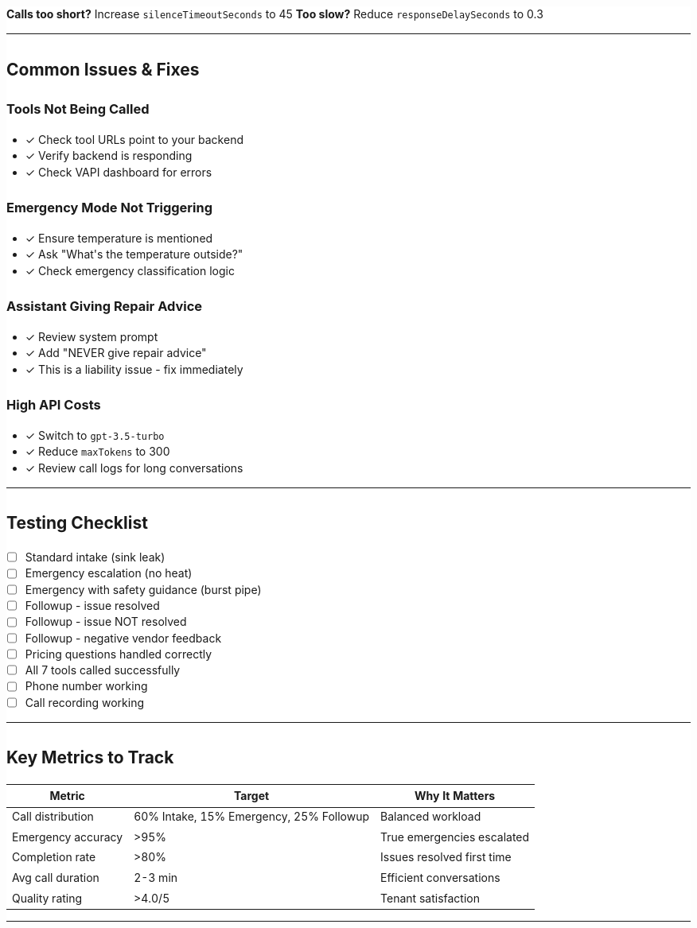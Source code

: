 **Calls too short?** Increase `silenceTimeoutSeconds` to 45
**Too slow?** Reduce `responseDelaySeconds` to 0.3

---

## Common Issues & Fixes

### Tools Not Being Called
- ✓ Check tool URLs point to your backend
- ✓ Verify backend is responding
- ✓ Check VAPI dashboard for errors

### Emergency Mode Not Triggering
- ✓ Ensure temperature is mentioned
- ✓ Ask "What's the temperature outside?"
- ✓ Check emergency classification logic

### Assistant Giving Repair Advice
- ✓ Review system prompt
- ✓ Add "NEVER give repair advice"
- ✓ This is a liability issue - fix immediately

### High API Costs
- ✓ Switch to `gpt-3.5-turbo`
- ✓ Reduce `maxTokens` to 300
- ✓ Review call logs for long conversations

---

## Testing Checklist

- [ ] Standard intake (sink leak)
- [ ] Emergency escalation (no heat)
- [ ] Emergency with safety guidance (burst pipe)
- [ ] Followup - issue resolved
- [ ] Followup - issue NOT resolved
- [ ] Followup - negative vendor feedback
- [ ] Pricing questions handled correctly
- [ ] All 7 tools called successfully
- [ ] Phone number working
- [ ] Call recording working

---

## Key Metrics to Track

| Metric | Target | Why It Matters |
|--------|--------|----------------|
| Call distribution | 60% Intake, 15% Emergency, 25% Followup | Balanced workload |
| Emergency accuracy | >95% | True emergencies escalated |
| Completion rate | >80% | Issues resolved first time |
| Avg call duration | 2-3 min | Efficient conversations |
| Quality rating | >4.0/5 | Tenant satisfaction |

---